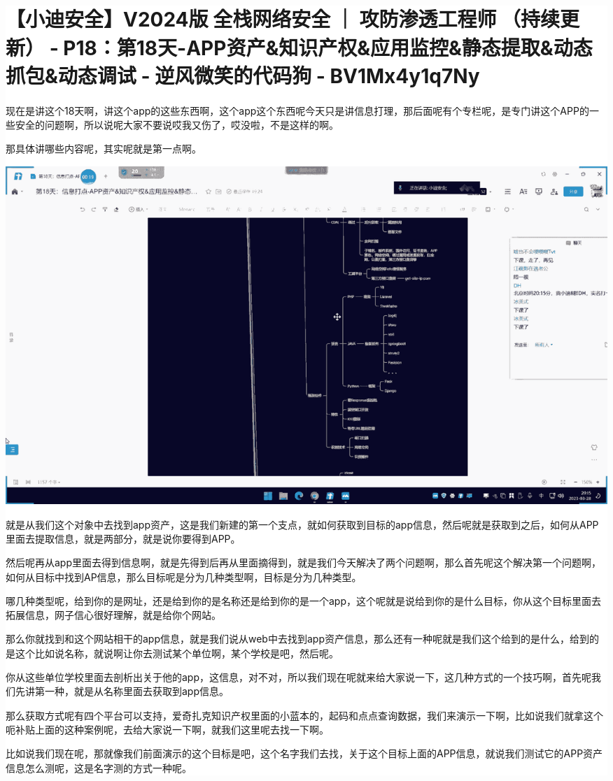 # 【小迪安全】V2024版 全栈网络安全 ｜ 攻防渗透工程师 （持续更新） - P18：第18天-APP资产&知识产权&应用监控&静态提取&动态抓包&动态调试 - 逆风微笑的代码狗 - BV1Mx4y1q7Ny

现在是讲这个18天啊，讲这个app的这些东西啊，这个app这个东西呢今天只是讲信息打理，那后面呢有个专栏呢，是专门讲这个APP的一些安全的问题啊，所以说呢大家不要说哎我又伤了，哎没啦，不是这样的啊。

那具体讲哪些内容呢，其实呢就是第一点啊。

![](img/0303c638292bbb693e93d8162714af17_1.png)

就是从我们这个对象中去找到app资产，这是我们新建的第一个支点，就如何获取到目标的app信息，然后呢就是获取到之后，如何从APP里面去提取信息，就是两部分，就是说你要得到APP。

然后呢再从app里面去得到信息啊，就是先得到后再从里面摘得到，就是我们今天解决了两个问题啊，那么首先呢这个解决第一个问题啊，如何从目标中找到AP信息，那么目标呢是分为几种类型啊，目标是分为几种类型。

哪几种类型呢，给到你的是网址，还是给到你的是名称还是给到你的是一个app，这个呢就是说给到你的是什么目标，你从这个目标里面去拓展信息，网子信心很好理解，就是给你个网站。

那么你就找到和这个网站相干的app信息，就是我们说从web中去找到app资产信息，那么还有一种呢就是我们这个给到的是什么，给到的是这个比如说名称，就说啊让你去测试某个单位啊，某个学校是吧，然后呢。

你从这些单位学校里面去剖析出关于他的app，这信息，对不对，所以我们现在呢就来给大家说一下，这几种方式的一个技巧啊，首先呢我们先讲第一种，就是从名称里面去获取到app信息。

那么获取方式呢有四个平台可以支持，爱奇扎克知识产权里面的小蓝本的，起码和点点查询数据，我们来演示一下啊，比如说我们就拿这个呃补贴上面的这种案例呢，去给大家说一下啊，就我们这里呢去找一下啊。

比如说我们现在呢，那就像我们前面演示的这个目标是吧，这个名字我们去找，关于这个目标上面的APP信息，就说我们测试它的APP资产信息怎么测呢，这是名字测的方式一种呢。


